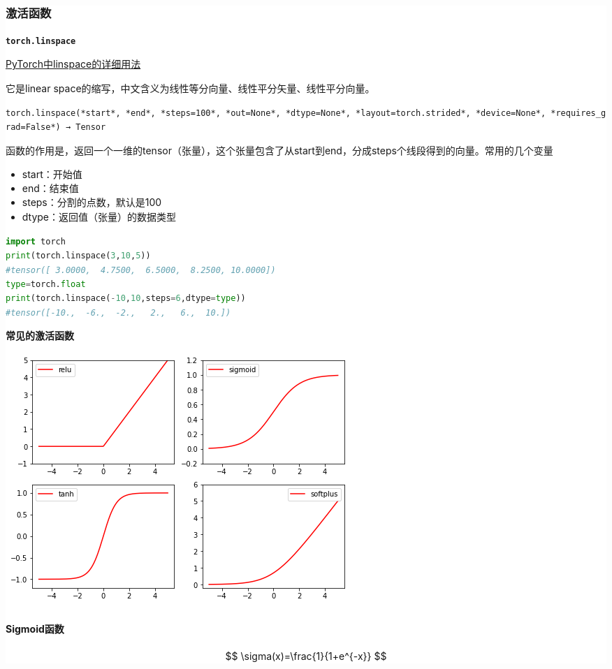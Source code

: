 ### 激活函数

**`torch.linspace`**

[PyTorch中linspace的详细用法](https://blog.csdn.net/york1996/article/details/81671128) 

它是linear space的缩写，中文含义为线性等分向量、线性平分矢量、线性平分向量。

`torch.linspace(*start*, *end*, *steps=100*, *out=None*, *dtype=None*, *layout=torch.strided*, *device=None*, *requires_grad=False*) → Tensor`

函数的作用是，返回一个一维的tensor（张量），这个张量包含了从start到end，分成steps个线段得到的向量。常用的几个变量

- start：开始值
- end：结束值
- steps：分割的点数，默认是100
- dtype：返回值（张量）的数据类型

```python
import torch
print(torch.linspace(3,10,5))
#tensor([ 3.0000,  4.7500,  6.5000,  8.2500, 10.0000])
type=torch.float
print(torch.linspace(-10,10,steps=6,dtype=type))
#tensor([-10.,  -6.,  -2.,   2.,   6.,  10.])
```

**常见的激活函数** 

<img src="./img/激活函数.png" alt="img" style="zoom:100%;" />

#### Sigmoid函数

$$
\sigma(x)=\frac{1}{1+e^{-x}}
$$
